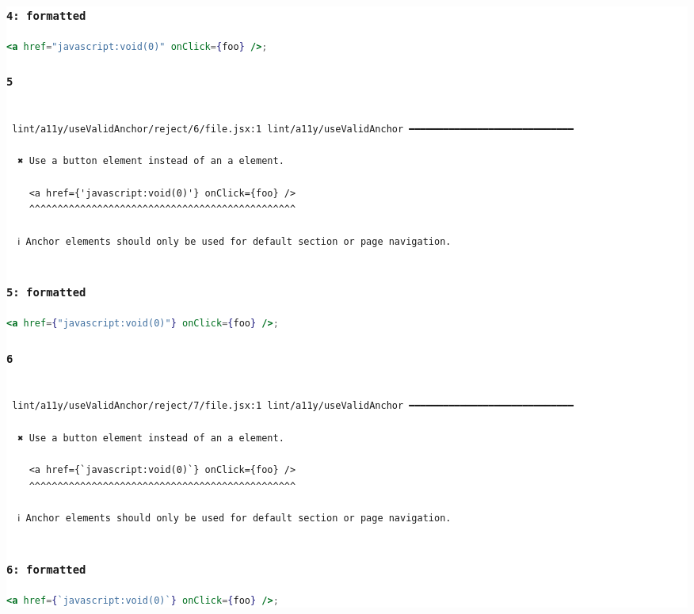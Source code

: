 ### `4: formatted`

```jsx
<a href="javascript:void(0)" onClick={foo} />;

```

### `5`

```

 lint/a11y/useValidAnchor/reject/6/file.jsx:1 lint/a11y/useValidAnchor ━━━━━━━━━━━━━━━━━━━━━━━━━━━━━

  ✖ Use a button element instead of an a element.

    <a href={'javascript:void(0)'} onClick={foo} />
    ^^^^^^^^^^^^^^^^^^^^^^^^^^^^^^^^^^^^^^^^^^^^^^^

  ℹ Anchor elements should only be used for default section or page navigation.


```

### `5: formatted`

```jsx
<a href={"javascript:void(0)"} onClick={foo} />;

```

### `6`

```

 lint/a11y/useValidAnchor/reject/7/file.jsx:1 lint/a11y/useValidAnchor ━━━━━━━━━━━━━━━━━━━━━━━━━━━━━

  ✖ Use a button element instead of an a element.

    <a href={`javascript:void(0)`} onClick={foo} />
    ^^^^^^^^^^^^^^^^^^^^^^^^^^^^^^^^^^^^^^^^^^^^^^^

  ℹ Anchor elements should only be used for default section or page navigation.


```

### `6: formatted`

```jsx
<a href={`javascript:void(0)`} onClick={foo} />;

```

